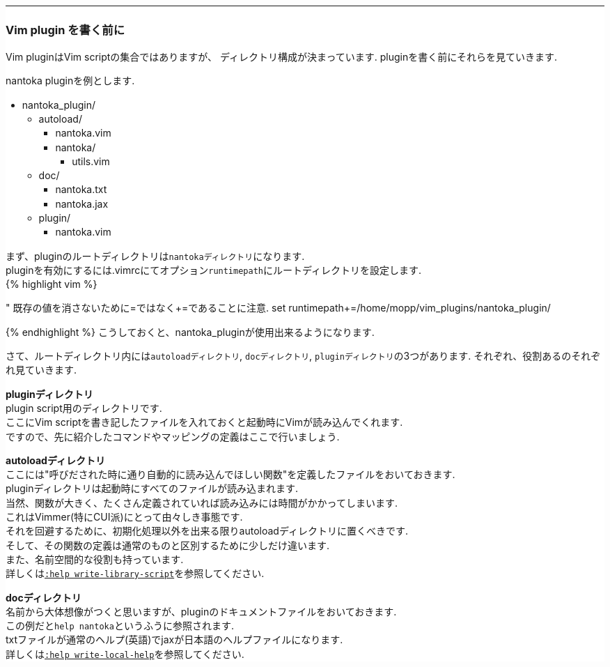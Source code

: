 
*******


### Vim plugin を書く前に
Vim pluginはVim scriptの集合ではありますが、 ディレクトリ構成が決まっています.
pluginを書く前にそれらを見ていきます.  
  
nantoka pluginを例とします.  

- nantoka_plugin/
    - autoload/
        - nantoka.vim
        - nantoka/
            - utils.vim
    - doc/
        - nantoka.txt
        - nantoka.jax
    - plugin/
        - nantoka.vim
  
まず、pluginのルートディレクトリは`nantokaディレクトリ`になります.  
pluginを有効にするには.vimrcにてオプション`runtimepath`にルートディレクトリを設定します.  
{% highlight vim %}

" 既存の値を消さないために=ではなく+=であることに注意.
set runtimepath+=/home/mopp/vim_plugins/nantoka_plugin/

{% endhighlight %}
こうしておくと、nantoka_pluginが使用出来るようになります.  

さて、ルートディレクトリ内には`autoloadディレクトリ`, `docディレクトリ`, `pluginディレクトリ`の3つがあります.
それぞれ、役割あるのそれぞれ見ていきます.  

**pluginディレクトリ**  
    plugin script用のディレクトリです.  
    ここにVim scriptを書き記したファイルを入れておくと起動時にVimが読み込んでくれます.  
    ですので、先に紹介したコマンドやマッピングの定義はここで行いましょう.  
  
**autoloadディレクトリ**  
    ここには"呼びだされた時に通り自動的に読み込んでほしい関数"を定義したファイルをおいておきます.  
    pluginディレクトリは起動時にすべてのファイルが読み込まれます.  
    当然、関数が大きく、たくさん定義されていれば読み込みには時間がかかってしまいます.  
    これはVimmer(特にCUI派)にとって由々しき事態です.  
    それを回避するために、初期化処理以外を出来る限りautoloadディレクトリに置くべきです.  
    そして、その関数の定義は通常のものと区別するために少しだけ違います.  
    また、名前空間的な役割も持っています.  
    詳しくは[`:help write-library-script`](http://vim-jp.org/vimdoc-ja/usr_41.html#41.15)を参照してください.  

**docディレクトリ**  
    名前から大体想像がつくと思いますが、pluginのドキュメントファイルをおいておきます.  
    この例だと`help nantoka`というふうに参照されます.  
    txtファイルが通常のヘルプ(英語)でjaxが日本語のヘルプファイルになります.  
    詳しくは[`:help write-local-help`](http://vim-jp.org/vimdoc-ja/usr_41.html#write-local-help)を参照してください.  

